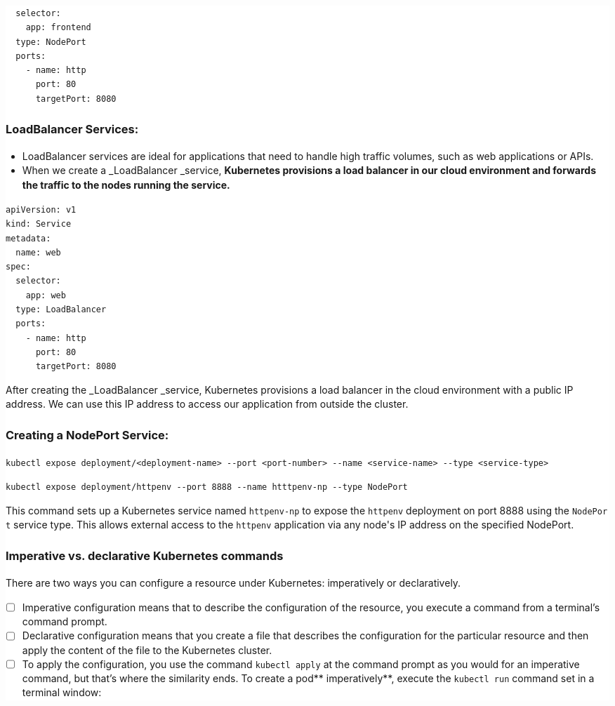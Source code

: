 ```
  selector: 
    app: frontend 
  type: NodePort 
  ports: 
    - name: http 
      port: 80 
      targetPort: 8080
```
### LoadBalancer Services:
- LoadBalancer services are ideal for applications that need to handle high traffic volumes, such as web applications or APIs. 
- When we create a _LoadBalancer _service, **Kubernetes provisions a load balancer in our cloud environment and forwards the traffic to the nodes running the service.**
```
apiVersion: v1
kind: Service
metadata:
  name: web
spec:
  selector:
    app: web
  type: LoadBalancer
  ports:
    - name: http
      port: 80
      targetPort: 8080
```
After creating the _LoadBalancer _service, Kubernetes provisions a load balancer in the cloud environment with a public IP address. We can use this IP address to access our application from outside the cluster.



### Creating a NodePort Service:
```
﻿kubectl expose deployment/<deployment-name> --port <port-number> --name <service-name> --type <service-type> 
```
```
kubectl expose deployment/httpenv --port 8888 --name htttpenv-np --type NodePort
```
This command sets up a Kubernetes service named `httpenv-np` to expose the `httpenv` deployment on port 8888 using the `NodePort` service type. This allows external access to the `httpenv` application via any node's IP address on the specified NodePort.







### Imperative vs. declarative Kubernetes commands
There are two ways you can configure a resource under Kubernetes: imperatively or declaratively.

- [ ] Imperative configuration means that to describe the configuration of the resource, you execute a command from a terminal’s command prompt.
- [ ] Declarative configuration means that you create a file that describes the configuration for the particular resource and then apply the content of the file to the Kubernetes cluster.
- [ ] To apply the configuration, you use the command `kubectl apply`  at the command prompt as you would for an imperative command, but that’s where the similarity ends.
 To create a pod** imperatively**, execute the `kubectl run` command set in a terminal window:
